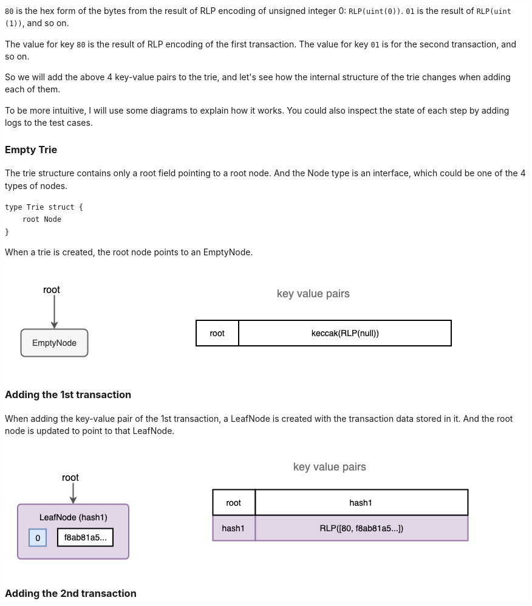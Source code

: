 `80` is the hex form of the bytes from the result of RLP encoding of unsigned integer 0: `RLP(uint(0))`. `01` is the result of `RLP(uint(1))`, and so on.

The value for key `80` is the result of RLP encoding of the first transaction. The value for key `01` is for the second transaction, and so on.

So we will add the above 4 key-value pairs to the trie, and let's see how the internal structure of the trie changes when adding each of them.

To be more intuitive, I will use some diagrams to explain how it works. You could also inspect the state of each step by adding logs to the test cases.

### Empty Trie

The trie structure contains only a root field pointing to a root node. And the Node type is an interface, which could be one of the 4 types of nodes.

```golang
type Trie struct {
	root Node
}
```

When a trie is created, the root node points to an EmptyNode.

![empty trie](/diagrams/0_empty_node.png)

### Adding the 1st transaction

When adding the key-value pair of the 1st transaction, a LeafNode is created with the transaction data stored in it. And the root node is updated to point to that LeafNode.

![adding the first transaction to the trie](/diagrams/1_add_1st_tx.png)

### Adding the 2nd transaction

